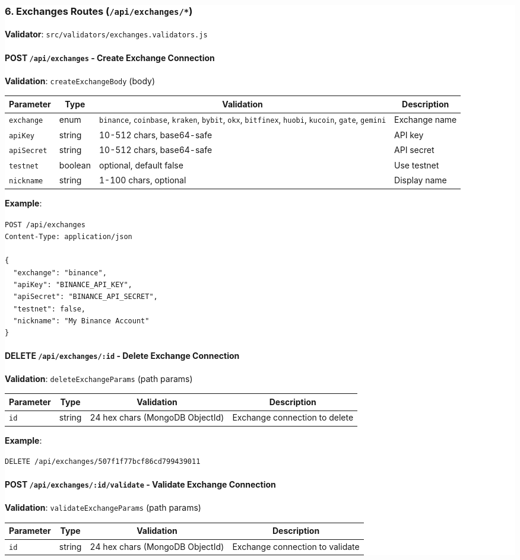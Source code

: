 ### 6. Exchanges Routes (`/api/exchanges/*`)

**Validator**: `src/validators/exchanges.validators.js`

#### POST `/api/exchanges` - Create Exchange Connection

**Validation**: `createExchangeBody` (body)

| Parameter | Type | Validation | Description |
|-----------|------|------------|-------------|
| `exchange` | enum | `binance`, `coinbase`, `kraken`, `bybit`, `okx`, `bitfinex`, `huobi`, `kucoin`, `gate`, `gemini` | Exchange name |
| `apiKey` | string | 10-512 chars, base64-safe | API key |
| `apiSecret` | string | 10-512 chars, base64-safe | API secret |
| `testnet` | boolean | optional, default false | Use testnet |
| `nickname` | string | 1-100 chars, optional | Display name |

**Example**:
```http
POST /api/exchanges
Content-Type: application/json

{
  "exchange": "binance",
  "apiKey": "BINANCE_API_KEY",
  "apiSecret": "BINANCE_API_SECRET",
  "testnet": false,
  "nickname": "My Binance Account"
}
```

#### DELETE `/api/exchanges/:id` - Delete Exchange Connection

**Validation**: `deleteExchangeParams` (path params)

| Parameter | Type | Validation | Description |
|-----------|------|------------|-------------|
| `id` | string | 24 hex chars (MongoDB ObjectId) | Exchange connection to delete |

**Example**:
```http
DELETE /api/exchanges/507f1f77bcf86cd799439011
```

#### POST `/api/exchanges/:id/validate` - Validate Exchange Connection

**Validation**: `validateExchangeParams` (path params)

| Parameter | Type | Validation | Description |
|-----------|------|------------|-------------|
| `id` | string | 24 hex chars (MongoDB ObjectId) | Exchange connection to validate |
